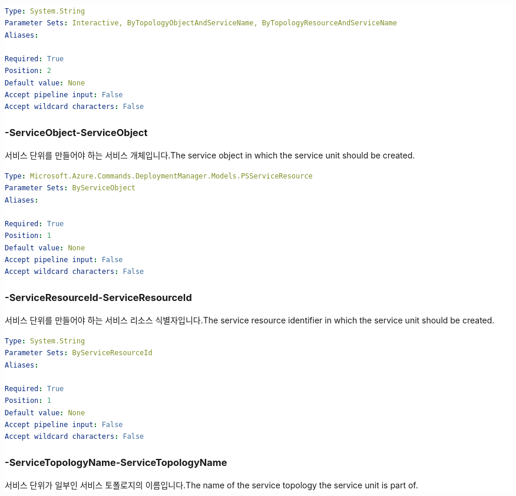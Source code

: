 ```yaml
Type: System.String
Parameter Sets: Interactive, ByTopologyObjectAndServiceName, ByTopologyResourceAndServiceName
Aliases:

Required: True
Position: 2
Default value: None
Accept pipeline input: False
Accept wildcard characters: False
```

### <span data-ttu-id="3be7e-137">-ServiceObject</span><span class="sxs-lookup"><span data-stu-id="3be7e-137">-ServiceObject</span></span>
<span data-ttu-id="3be7e-138">서비스 단위를 만들어야 하는 서비스 개체입니다.</span><span class="sxs-lookup"><span data-stu-id="3be7e-138">The service object in which the service unit should be created.</span></span>

```yaml
Type: Microsoft.Azure.Commands.DeploymentManager.Models.PSServiceResource
Parameter Sets: ByServiceObject
Aliases:

Required: True
Position: 1
Default value: None
Accept pipeline input: False
Accept wildcard characters: False
```

### <span data-ttu-id="3be7e-139">-ServiceResourceId</span><span class="sxs-lookup"><span data-stu-id="3be7e-139">-ServiceResourceId</span></span>
<span data-ttu-id="3be7e-140">서비스 단위를 만들어야 하는 서비스 리소스 식별자입니다.</span><span class="sxs-lookup"><span data-stu-id="3be7e-140">The service resource identifier in which the service unit should be created.</span></span>

```yaml
Type: System.String
Parameter Sets: ByServiceResourceId
Aliases:

Required: True
Position: 1
Default value: None
Accept pipeline input: False
Accept wildcard characters: False
```

### <span data-ttu-id="3be7e-141">-ServiceTopologyName</span><span class="sxs-lookup"><span data-stu-id="3be7e-141">-ServiceTopologyName</span></span>
<span data-ttu-id="3be7e-142">서비스 단위가 일부인 서비스 토폴로지의 이름입니다.</span><span class="sxs-lookup"><span data-stu-id="3be7e-142">The name of the service topology the service unit is part of.</span></span>
